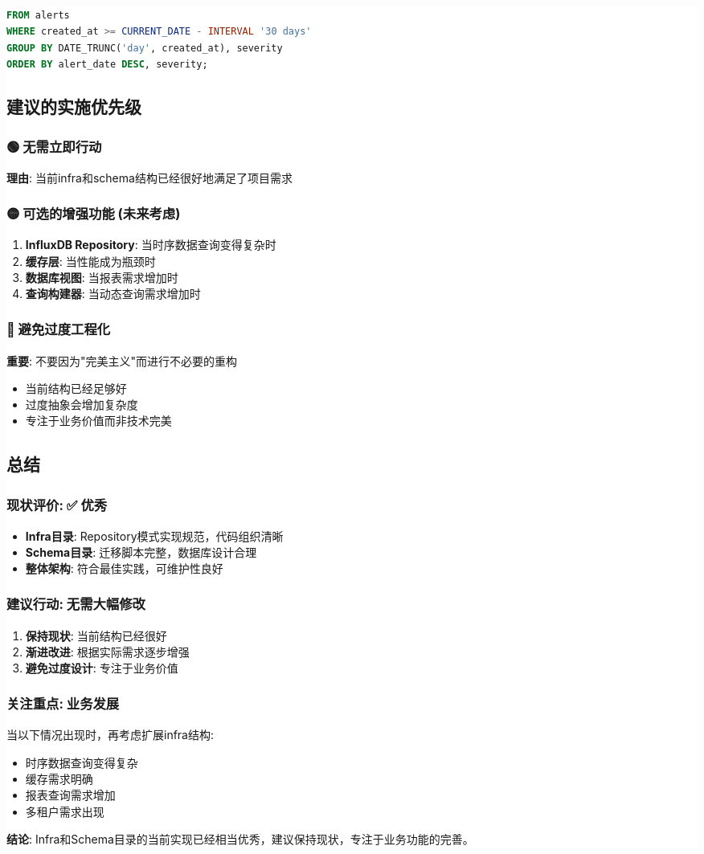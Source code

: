 ```sql
FROM alerts
WHERE created_at >= CURRENT_DATE - INTERVAL '30 days'
GROUP BY DATE_TRUNC('day', created_at), severity
ORDER BY alert_date DESC, severity;
```

## 建议的实施优先级

### 🟢 无需立即行动
**理由**: 当前infra和schema结构已经很好地满足了项目需求

### 🟡 可选的增强功能 (未来考虑)
1. **InfluxDB Repository**: 当时序数据查询变得复杂时
2. **缓存层**: 当性能成为瓶颈时  
3. **数据库视图**: 当报表需求增加时
4. **查询构建器**: 当动态查询需求增加时

### 🔴 避免过度工程化
**重要**: 不要因为"完美主义"而进行不必要的重构
- 当前结构已经足够好
- 过度抽象会增加复杂度
- 专注于业务价值而非技术完美

## 总结

### 现状评价: ✅ 优秀
- **Infra目录**: Repository模式实现规范，代码组织清晰
- **Schema目录**: 迁移脚本完整，数据库设计合理
- **整体架构**: 符合最佳实践，可维护性良好

### 建议行动: 无需大幅修改
1. **保持现状**: 当前结构已经很好
2. **渐进改进**: 根据实际需求逐步增强
3. **避免过度设计**: 专注于业务价值

### 关注重点: 业务发展
当以下情况出现时，再考虑扩展infra结构:
- 时序数据查询变得复杂
- 缓存需求明确
- 报表查询需求增加
- 多租户需求出现

**结论**: Infra和Schema目录的当前实现已经相当优秀，建议保持现状，专注于业务功能的完善。